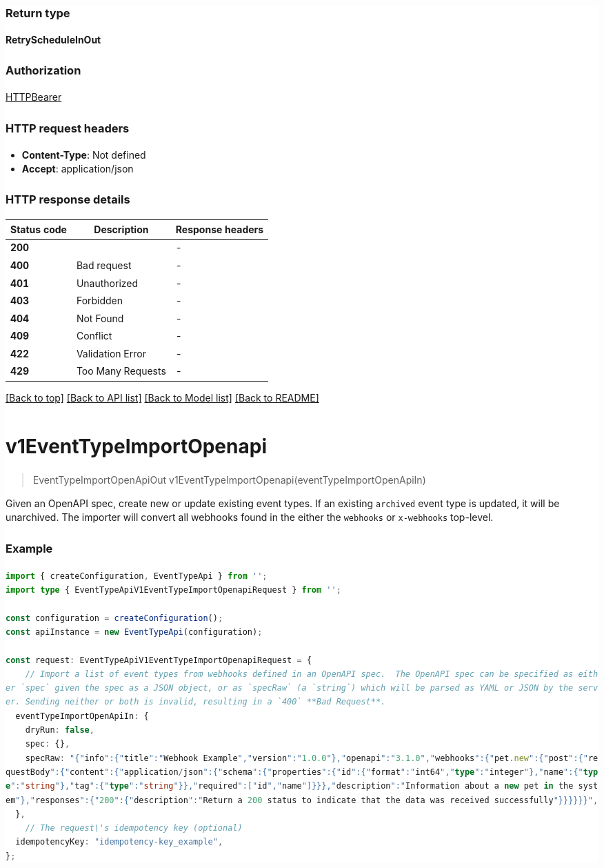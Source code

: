 
### Return type

**RetryScheduleInOut**

### Authorization

[HTTPBearer](README.md#HTTPBearer)

### HTTP request headers

 - **Content-Type**: Not defined
 - **Accept**: application/json


### HTTP response details
| Status code | Description | Response headers |
|-------------|-------------|------------------|
**200** |  |  -  |
**400** | Bad request |  -  |
**401** | Unauthorized |  -  |
**403** | Forbidden |  -  |
**404** | Not Found |  -  |
**409** | Conflict |  -  |
**422** | Validation Error |  -  |
**429** | Too Many Requests |  -  |

[[Back to top]](#) [[Back to API list]](README.md#documentation-for-api-endpoints) [[Back to Model list]](README.md#documentation-for-models) [[Back to README]](README.md)

# **v1EventTypeImportOpenapi**
> EventTypeImportOpenApiOut v1EventTypeImportOpenapi(eventTypeImportOpenApiIn)

Given an OpenAPI spec, create new or update existing event types. If an existing `archived` event type is updated, it will be unarchived.  The importer will convert all webhooks found in the either the `webhooks` or `x-webhooks` top-level.

### Example


```typescript
import { createConfiguration, EventTypeApi } from '';
import type { EventTypeApiV1EventTypeImportOpenapiRequest } from '';

const configuration = createConfiguration();
const apiInstance = new EventTypeApi(configuration);

const request: EventTypeApiV1EventTypeImportOpenapiRequest = {
    // Import a list of event types from webhooks defined in an OpenAPI spec.  The OpenAPI spec can be specified as either `spec` given the spec as a JSON object, or as `specRaw` (a `string`) which will be parsed as YAML or JSON by the server. Sending neither or both is invalid, resulting in a `400` **Bad Request**.
  eventTypeImportOpenApiIn: {
    dryRun: false,
    spec: {},
    specRaw: "{"info":{"title":"Webhook Example","version":"1.0.0"},"openapi":"3.1.0","webhooks":{"pet.new":{"post":{"requestBody":{"content":{"application/json":{"schema":{"properties":{"id":{"format":"int64","type":"integer"},"name":{"type":"string"},"tag":{"type":"string"}},"required":["id","name"]}}},"description":"Information about a new pet in the system"},"responses":{"200":{"description":"Return a 200 status to indicate that the data was received successfully"}}}}}}",
  },
    // The request\'s idempotency key (optional)
  idempotencyKey: "idempotency-key_example",
};

```
